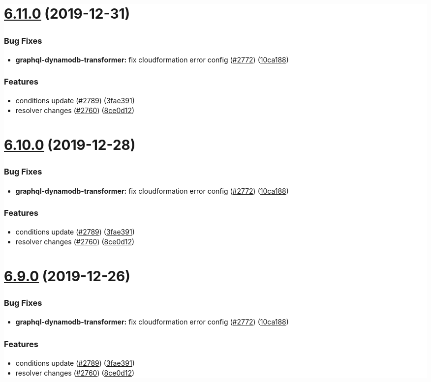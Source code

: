 # [6.11.0](https://github.com/aws-amplify/amplify-cli/compare/graphql-dynamodb-transformer@5.18.0...graphql-dynamodb-transformer@6.11.0) (2019-12-31)

### Bug Fixes

- **graphql-dynamodb-transformer:** fix cloudformation error config ([#2772](https://github.com/aws-amplify/amplify-cli/issues/2772)) ([10ca188](https://github.com/aws-amplify/amplify-cli/commit/10ca188703c71262a90b687ab758323bd2ef7f88))

### Features

- conditions update ([#2789](https://github.com/aws-amplify/amplify-cli/issues/2789)) ([3fae391](https://github.com/aws-amplify/amplify-cli/commit/3fae391340d5fd151e1c43286c90142b5ab0eab0))
- resolver changes ([#2760](https://github.com/aws-amplify/amplify-cli/issues/2760)) ([8ce0d12](https://github.com/aws-amplify/amplify-cli/commit/8ce0d12eb1d3bd6d0132baca39b6e9daff04c39a))

# [6.10.0](https://github.com/aws-amplify/amplify-cli/compare/graphql-dynamodb-transformer@5.18.0...graphql-dynamodb-transformer@6.10.0) (2019-12-28)

### Bug Fixes

- **graphql-dynamodb-transformer:** fix cloudformation error config ([#2772](https://github.com/aws-amplify/amplify-cli/issues/2772)) ([10ca188](https://github.com/aws-amplify/amplify-cli/commit/10ca188703c71262a90b687ab758323bd2ef7f88))

### Features

- conditions update ([#2789](https://github.com/aws-amplify/amplify-cli/issues/2789)) ([3fae391](https://github.com/aws-amplify/amplify-cli/commit/3fae391340d5fd151e1c43286c90142b5ab0eab0))
- resolver changes ([#2760](https://github.com/aws-amplify/amplify-cli/issues/2760)) ([8ce0d12](https://github.com/aws-amplify/amplify-cli/commit/8ce0d12eb1d3bd6d0132baca39b6e9daff04c39a))

# [6.9.0](https://github.com/aws-amplify/amplify-cli/compare/graphql-dynamodb-transformer@5.18.0...graphql-dynamodb-transformer@6.9.0) (2019-12-26)

### Bug Fixes

- **graphql-dynamodb-transformer:** fix cloudformation error config ([#2772](https://github.com/aws-amplify/amplify-cli/issues/2772)) ([10ca188](https://github.com/aws-amplify/amplify-cli/commit/10ca188703c71262a90b687ab758323bd2ef7f88))

### Features

- conditions update ([#2789](https://github.com/aws-amplify/amplify-cli/issues/2789)) ([3fae391](https://github.com/aws-amplify/amplify-cli/commit/3fae391340d5fd151e1c43286c90142b5ab0eab0))
- resolver changes ([#2760](https://github.com/aws-amplify/amplify-cli/issues/2760)) ([8ce0d12](https://github.com/aws-amplify/amplify-cli/commit/8ce0d12eb1d3bd6d0132baca39b6e9daff04c39a))
